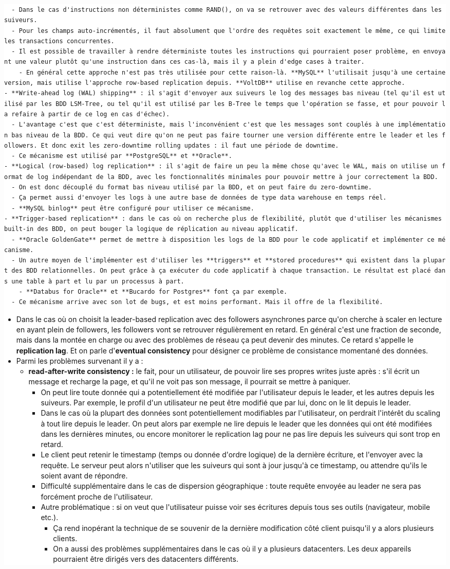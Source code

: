       - Dans le cas d'instructions non déterministes comme RAND(), on va se retrouver avec des valeurs différentes dans les suiveurs.
      - Pour les champs auto-incrémentés, il faut absolument que l'ordre des requêtes soit exactement le même, ce qui limite les transactions concurrentes.
      - Il est possible de travailler à rendre déterministe toutes les instructions qui pourraient poser problème, en envoyant une valeur plutôt qu'une instruction dans ces cas-là, mais il y a plein d'edge cases à traiter.
        - En général cette approche n'est pas très utilisée pour cette raison-là. **MySQL** l'utilisait jusqu'à une certaine version, mais utilise l'approche row-based replication depuis. **VoltDB** utilise en revanche cette approche.
    - **Write-ahead log (WAL) shipping** : il s'agit d'envoyer aux suiveurs le log des messages bas niveau (tel qu'il est utilisé par les BDD LSM-Tree, ou tel qu'il est utilisé par les B-Tree le temps que l'opération se fasse, et pour pouvoir la refaire à partir de ce log en cas d'échec).
      - L'avantage c'est que c'est déterministe, mais l'inconvénient c'est que les messages sont couplés à une implémentation bas niveau de la BDD. Ce qui veut dire qu'on ne peut pas faire tourner une version différente entre le leader et les followers. Et donc exit les zero-downtime rolling updates : il faut une période de downtime.
      - Ce mécanisme est utilisé par **PostgreSQL** et **Oracle**.
    - **Logical (row-based) log replication** : il s'agit de faire un peu la même chose qu'avec le WAL, mais on utilise un format de log indépendant de la BDD, avec les fonctionnalités minimales pour pouvoir mettre à jour correctement la BDD.
      - On est donc découplé du format bas niveau utilisé par la BDD, et on peut faire du zero-downtime.
      - Ça permet aussi d'envoyer les logs à une autre base de données de type data warehouse en temps réel.
      - **MySQL binlog** peut être configuré pour utiliser ce mécanisme.
    - **Trigger-based replication** : dans le cas où on recherche plus de flexibilité, plutôt que d'utiliser les mécanismes built-in des BDD, on peut bouger la logique de réplication au niveau applicatif.
      - **Oracle GoldenGate** permet de mettre à disposition les logs de la BDD pour le code applicatif et implémenter ce mécanisme.
      - Un autre moyen de l'implémenter est d'utiliser les **triggers** et **stored procedures** qui existent dans la plupart des BDD relationnelles. On peut grâce à ça exécuter du code applicatif à chaque transaction. Le résultat est placé dans une table à part et lu par un processus à part.
        - **Databus for Oracle** et **Bucardo for Postgres** font ça par exemple.
      - Ce mécanisme arrive avec son lot de bugs, et est moins performant. Mais il offre de la flexibilité.
  - Dans le cas où on choisit la leader-based replication avec des followers asynchrones parce qu'on cherche à scaler en lecture en ayant plein de followers, les followers vont se retrouver régulièrement en retard. En général c'est une fraction de seconde, mais dans la montée en charge ou avec des problèmes de réseau ça peut devenir des minutes. Ce retard s'appelle le **replication lag**. Et on parle d'**eventual consistency** pour désigner ce problème de consistance momentané des données.
  - Parmi les problèmes survenant il y a :
    - **read-after-write consistency :** le fait, pour un utilisateur, de pouvoir lire ses propres writes juste après : s'il écrit un message et recharge la page, et qu'il ne voit pas son message, il pourrait se mettre à paniquer.
      - On peut lire toute donnée qui a potentiellement été modifiée par l'utilisateur depuis le leader, et les autres depuis les suiveurs. Par exemple, le profil d'un utilisateur ne peut être modifié que par lui, donc on le lit depuis le leader.
      - Dans le cas où la plupart des données sont potentiellement modifiables par l'utilisateur, on perdrait l'intérêt du scaling à tout lire depuis le leader. On peut alors par exemple ne lire depuis le leader que les données qui ont été modifiées dans les dernières minutes, ou encore monitorer le replication lag pour ne pas lire depuis les suiveurs qui sont trop en retard.
      - Le client peut retenir le timestamp (temps ou donnée d'ordre logique) de la dernière écriture, et l'envoyer avec la requête. Le serveur peut alors n'utiliser que les suiveurs qui sont à jour jusqu'à ce timestamp, ou attendre qu'ils le soient avant de répondre.
      - Difficulté supplémentaire dans le cas de dispersion géographique : toute requête envoyée au leader ne sera pas forcément proche de l'utilisateur.
      - Autre problématique : si on veut que l'utilisateur puisse voir ses écritures depuis tous ses outils (navigateur, mobile etc.).
        - Ça rend inopérant la technique de se souvenir de la dernière modification côté client puisqu'il y a alors plusieurs clients.
        - On a aussi des problèmes supplémentaires dans le cas où il y a plusieurs datacenters. Les deux appareils pourraient être dirigés vers des datacenters différents.